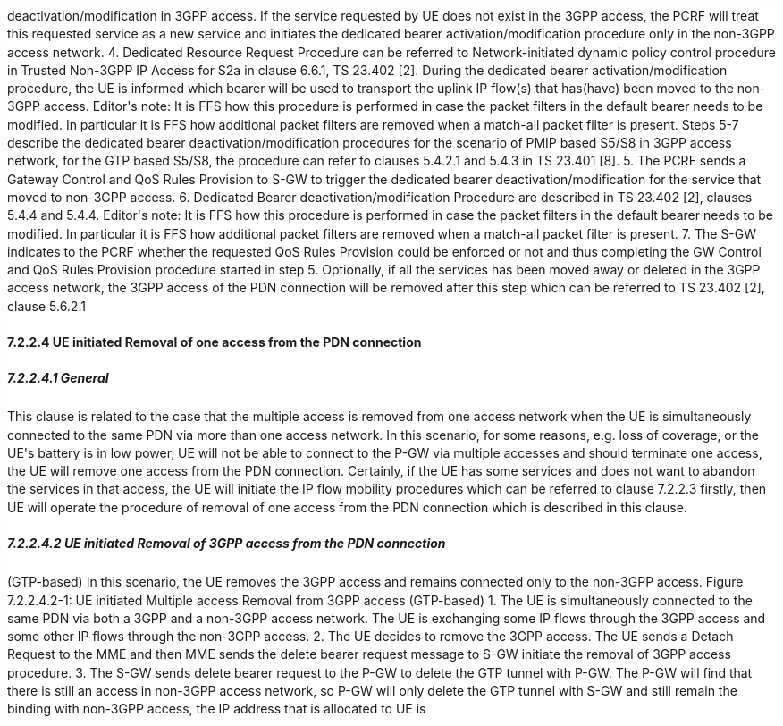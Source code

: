 deactivation/modification in 3GPP access. If the service requested by UE does
not exist in the 3GPP access, the PCRF will treat this requested service as a
new service and initiates the dedicated bearer activation/modification
procedure only in the non-3GPP access network.
4\. Dedicated Resource Request Procedure can be referred to Network-initiated
dynamic policy control procedure in Trusted Non-3GPP IP Access for S2a in
clause 6.6.1, TS 23.402 [2].
During the dedicated bearer activation/modification procedure, the UE is
informed which bearer will be used to transport the uplink IP flow(s) that
has(have) been moved to the non-3GPP access.
Editor\'s note: It is FFS how this procedure is performed in case the packet
filters in the default bearer needs to be modified. In particular it is FFS
how additional packet filters are removed when a match-all packet filter is
present.
Steps 5-7 describe the dedicated bearer deactivation/modification procedures
for the scenario of PMIP based S5/S8 in 3GPP access network, for the GTP based
S5/S8, the procedure can refer to clauses 5.4.2.1 and 5.4.3 in TS 23.401 [8].
5\. The PCRF sends a Gateway Control and QoS Rules Provision to S-GW to
trigger the dedicated bearer deactivation/modification for the service that
moved to non-3GPP access.
6\. Dedicated Bearer deactivation/modification Procedure are described in TS
23.402 [2], clauses 5.4.4 and 5.4.4.
Editor\'s note: It is FFS how this procedure is performed in case the packet
filters in the default bearer needs to be modified. In particular it is FFS
how additional packet filters are removed when a match-all packet filter is
present.
7\. The S-GW indicates to the PCRF whether the requested QoS Rules Provision
could be enforced or not and thus completing the GW Control and QoS Rules
Provision procedure started in step 5.
Optionally, if all the services has been moved away or deleted in the 3GPP
access network, the 3GPP access of the PDN connection will be removed after
this step which can be referred to TS 23.402 [2], clause 5.6.2.1
#### 7.2.2.4 UE initiated Removal of one access from the PDN connection
##### 7.2.2.4.1 General
This clause is related to the case that the multiple access is removed from
one access network when the UE is simultaneously connected to the same PDN via
more than one access network.
In this scenario, for some reasons, e.g. loss of coverage, or the UE\'s
battery is in low power, UE will not be able to connect to the P-GW via
multiple accesses and should terminate one access, the UE will remove one
access from the PDN connection. Certainly, if the UE has some services and
does not want to abandon the services in that access, the UE will initiate the
IP flow mobility procedures which can be referred to clause 7.2.2.3 firstly,
then UE will operate the procedure of removal of one access from the PDN
connection which is described in this clause.
##### 7.2.2.4.2 UE initiated Removal of 3GPP access from the PDN connection
(GTP-based)
In this scenario, the UE removes the 3GPP access and remains connected only to
the non-3GPP access.
Figure 7.2.2.4.2-1: UE initiated Multiple access Removal from 3GPP access
(GTP-based)
1\. The UE is simultaneously connected to the same PDN via both a 3GPP and a
non-3GPP access network. The UE is exchanging some IP flows through the 3GPP
access and some other IP flows through the non-3GPP access.
2\. The UE decides to remove the 3GPP access. The UE sends a Detach Request to
the MME and then MME sends the delete bearer request message to S-GW initiate
the removal of 3GPP access procedure.
3\. The S-GW sends delete bearer request to the P-GW to delete the GTP tunnel
with P-GW. The P-GW will find that there is still an access in non-3GPP access
network, so P-GW will only delete the GTP tunnel with S-GW and still remain
the binding with non-3GPP access, the IP address that is allocated to UE is